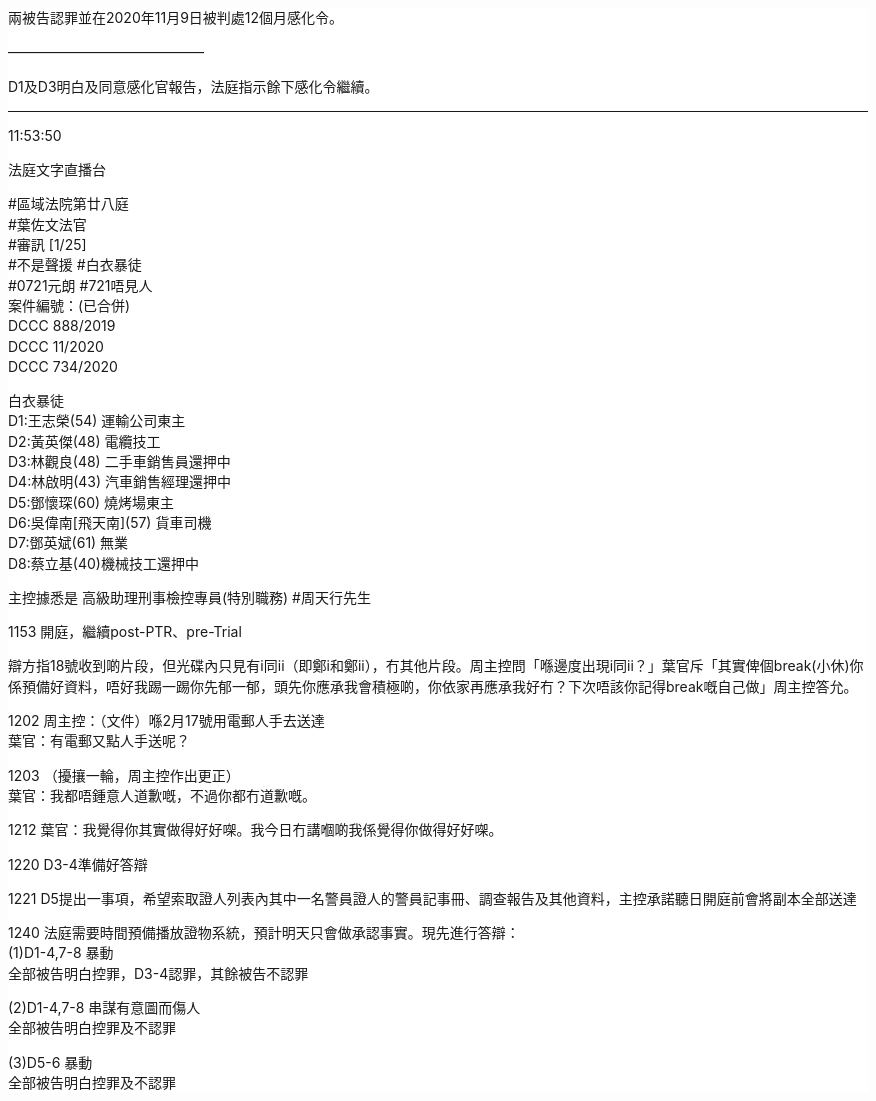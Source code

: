 兩被告認罪並在2020年11月9日被判處12個月感化令。  
  
——————————————  
  
D1及D3明白及同意感化官報告，法庭指示餘下感化令繼續。

---
      
11:53:50

法庭文字直播台

\#區域法院第廿八庭  
\#葉佐文法官  
\#審訊 \[1/25\]  
\#不是聲援 \#白衣暴徒  
\#0721元朗 \#721唔見人  
案件編號：(已合併)  
DCCC 888/2019  
DCCC 11/2020  
DCCC 734/2020  
  
白衣暴徒  
D1:王志榮(54) 運輸公司東主  
D2:黃英傑(48) 電纜技工  
D3:林觀良(48) 二手車銷售員還押中  
D4:林啟明(43) 汽車銷售經理還押中  
D5:鄧懷琛(60) 燒烤場東主  
D6:吳偉南\[飛天南\](57) 貨車司機  
D7:鄧英斌(61) 無業  
D8:蔡立基(40)機械技工還押中  
  
主控據悉是 高級助理刑事檢控專員(特別職務) \#周天行先生  
  
1153 開庭，繼續post-PTR、pre-Trial  
  
辯方指18號收到啲片段，但光碟內只見有i同ii（即鄭i和鄭ii），冇其他片段。周主控問「喺邊度出現i同ii？」葉官斥「其實俾個break(小休)你係預備好資料，唔好我踢一踢你先郁一郁，頭先你應承我會積極啲，你依家再應承我好冇？下次唔該你記得break嘅自己做」周主控答允。  
  
1202 周主控：（文件）喺2月17號用電郵人手去送達  
葉官：有電郵又點人手送呢？  
  
1203 （擾攘一輪，周主控作出更正）  
葉官：我都唔鍾意人道歉嘅，不過你都冇道歉嘅。  
  
1212 葉官：我覺得你其實做得好好㗎。我今日冇講嗰啲我係覺得你做得好好㗎。  
  
1220 D3-4準備好答辯  
  
1221 D5提出一事項，希望索取證人列表內其中一名警員證人的警員記事冊、調查報告及其他資料，主控承諾聽日開庭前會將副本全部送達  
  
1240 法庭需要時間預備播放證物系統，預計明天只會做承認事實。現先進行答辯：  
(1)D1-4,7-8 暴動  
全部被告明白控罪，D3-4認罪，其餘被告不認罪  
  
(2)D1-4,7-8 串謀有意圖而傷人  
全部被告明白控罪及不認罪  
  
(3)D5-6 暴動  
全部被告明白控罪及不認罪  
  